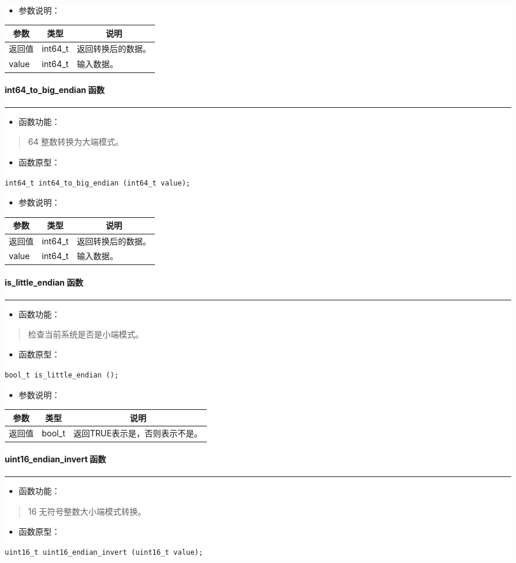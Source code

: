 * 参数说明：

| 参数 | 类型 | 说明 |
| -------- | ----- | --------- |
| 返回值 | int64\_t | 返回转换后的数据。 |
| value | int64\_t | 输入数据。 |
#### int64\_to\_big\_endian 函数
-----------------------

* 函数功能：

> <p id="endian_t_int64_to_big_endian">64 整数转换为大端模式。

* 函数原型：

```
int64_t int64_to_big_endian (int64_t value);
```

* 参数说明：

| 参数 | 类型 | 说明 |
| -------- | ----- | --------- |
| 返回值 | int64\_t | 返回转换后的数据。 |
| value | int64\_t | 输入数据。 |
#### is\_little\_endian 函数
-----------------------

* 函数功能：

> <p id="endian_t_is_little_endian">检查当前系统是否是小端模式。

* 函数原型：

```
bool_t is_little_endian ();
```

* 参数说明：

| 参数 | 类型 | 说明 |
| -------- | ----- | --------- |
| 返回值 | bool\_t | 返回TRUE表示是，否则表示不是。 |
#### uint16\_endian\_invert 函数
-----------------------

* 函数功能：

> <p id="endian_t_uint16_endian_invert">16 无符号整数大小端模式转换。

* 函数原型：

```
uint16_t uint16_endian_invert (uint16_t value);
```
